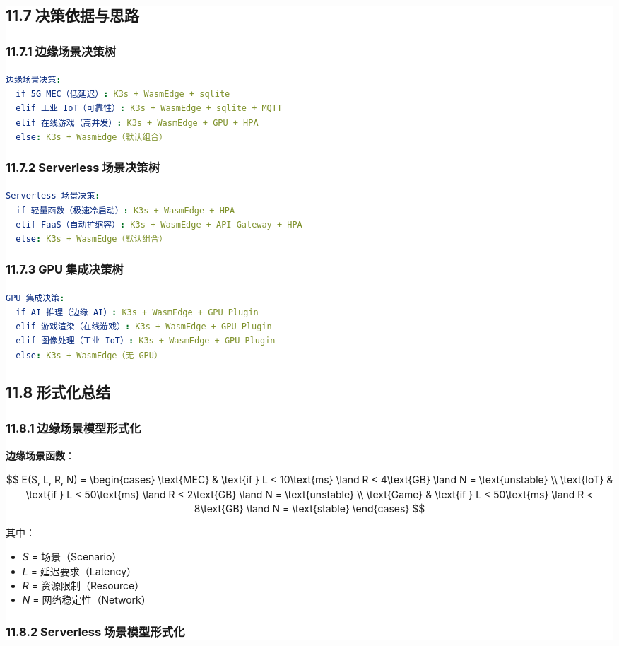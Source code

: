 ## 11.7 决策依据与思路

### 11.7.1 边缘场景决策树

```yaml
边缘场景决策:
  if 5G MEC（低延迟）: K3s + WasmEdge + sqlite
  elif 工业 IoT（可靠性）: K3s + WasmEdge + sqlite + MQTT
  elif 在线游戏（高并发）: K3s + WasmEdge + GPU + HPA
  else: K3s + WasmEdge（默认组合）
```

### 11.7.2 Serverless 场景决策树

```yaml
Serverless 场景决策:
  if 轻量函数（极速冷启动）: K3s + WasmEdge + HPA
  elif FaaS（自动扩缩容）: K3s + WasmEdge + API Gateway + HPA
  else: K3s + WasmEdge（默认组合）
```

### 11.7.3 GPU 集成决策树

```yaml
GPU 集成决策:
  if AI 推理（边缘 AI）: K3s + WasmEdge + GPU Plugin
  elif 游戏渲染（在线游戏）: K3s + WasmEdge + GPU Plugin
  elif 图像处理（工业 IoT）: K3s + WasmEdge + GPU Plugin
  else: K3s + WasmEdge（无 GPU）
```

## 11.8 形式化总结

### 11.8.1 边缘场景模型形式化

**边缘场景函数**：

$$
E(S, L, R, N) = \begin{cases}
\text{MEC} & \text{if } L < 10\text{ms} \land R < 4\text{GB} \land N = \text{unstable} \\
\text{IoT} & \text{if } L < 50\text{ms} \land R < 2\text{GB} \land N = \text{unstable} \\
\text{Game} & \text{if } L < 50\text{ms} \land R < 8\text{GB} \land N = \text{stable}
\end{cases}
$$

其中：

- $S$ = 场景（Scenario）
- $L$ = 延迟要求（Latency）
- $R$ = 资源限制（Resource）
- $N$ = 网络稳定性（Network）

### 11.8.2 Serverless 场景模型形式化
